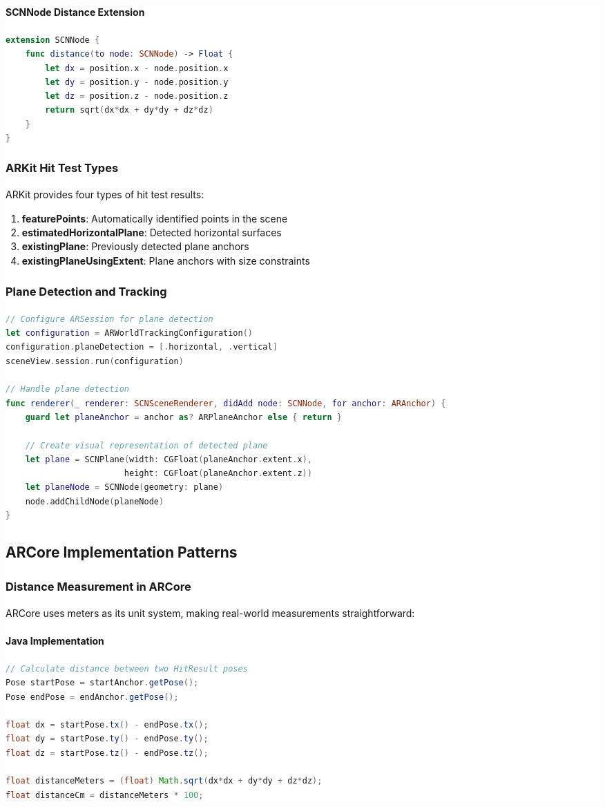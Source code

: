 #### SCNNode Distance Extension

```swift
extension SCNNode {
    func distance(to node: SCNNode) -> Float {
        let dx = position.x - node.position.x
        let dy = position.y - node.position.y
        let dz = position.z - node.position.z
        return sqrt(dx*dx + dy*dy + dz*dz)
    }
}
```

### ARKit Hit Test Types

ARKit provides four types of hit test results:

1. **featurePoints**: Automatically identified points in the scene
2. **estimatedHorizontalPlane**: Detected horizontal surfaces
3. **existingPlane**: Previously detected plane anchors
4. **existingPlaneUsingExtent**: Plane anchors with size constraints

### Plane Detection and Tracking

```swift
// Configure ARSession for plane detection
let configuration = ARWorldTrackingConfiguration()
configuration.planeDetection = [.horizontal, .vertical]
sceneView.session.run(configuration)

// Handle plane detection
func renderer(_ renderer: SCNSceneRenderer, didAdd node: SCNNode, for anchor: ARAnchor) {
    guard let planeAnchor = anchor as? ARPlaneAnchor else { return }
    
    // Create visual representation of detected plane
    let plane = SCNPlane(width: CGFloat(planeAnchor.extent.x), 
                        height: CGFloat(planeAnchor.extent.z))
    let planeNode = SCNNode(geometry: plane)
    node.addChildNode(planeNode)
}
```

## ARCore Implementation Patterns

### Distance Measurement in ARCore

ARCore uses meters as its unit system, making real-world measurements straightforward:

#### Java Implementation

```java
// Calculate distance between two HitResult poses
Pose startPose = startAnchor.getPose();
Pose endPose = endAnchor.getPose();

float dx = startPose.tx() - endPose.tx();
float dy = startPose.ty() - endPose.ty();
float dz = startPose.tz() - endPose.tz();

float distanceMeters = (float) Math.sqrt(dx*dx + dy*dy + dz*dz);
float distanceCm = distanceMeters * 100;
```
